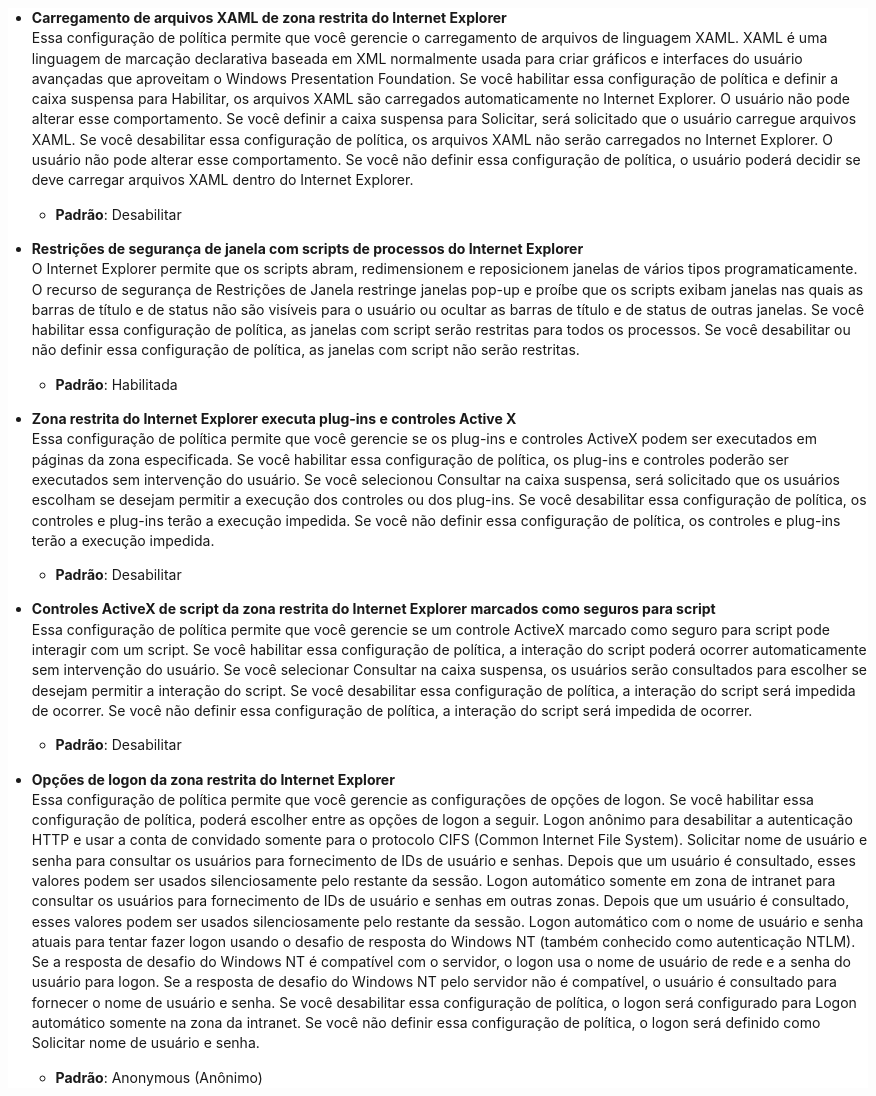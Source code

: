 - **Carregamento de arquivos XAML de zona restrita do Internet Explorer**  
  Essa configuração de política permite que você gerencie o carregamento de arquivos de linguagem XAML. XAML é uma linguagem de marcação declarativa baseada em XML normalmente usada para criar gráficos e interfaces do usuário avançadas que aproveitam o Windows Presentation Foundation. Se você habilitar essa configuração de política e definir a caixa suspensa para Habilitar, os arquivos XAML são carregados automaticamente no Internet Explorer. O usuário não pode alterar esse comportamento. Se você definir a caixa suspensa para Solicitar, será solicitado que o usuário carregue arquivos XAML. Se você desabilitar essa configuração de política, os arquivos XAML não serão carregados no Internet Explorer. O usuário não pode alterar esse comportamento. Se você não definir essa configuração de política, o usuário poderá decidir se deve carregar arquivos XAML dentro do Internet Explorer.
  - **Padrão**: Desabilitar  
  
- **Restrições de segurança de janela com scripts de processos do Internet Explorer**  
  O Internet Explorer permite que os scripts abram, redimensionem e reposicionem janelas de vários tipos programaticamente. O recurso de segurança de Restrições de Janela restringe janelas pop-up e proíbe que os scripts exibam janelas nas quais as barras de título e de status não são visíveis para o usuário ou ocultar as barras de título e de status de outras janelas. Se você habilitar essa configuração de política, as janelas com script serão restritas para todos os processos. Se você desabilitar ou não definir essa configuração de política, as janelas com script não serão restritas.
  - **Padrão**: Habilitada   
  
- **Zona restrita do Internet Explorer executa plug-ins e controles Active X**  
  Essa configuração de política permite que você gerencie se os plug-ins e controles ActiveX podem ser executados em páginas da zona especificada. Se você habilitar essa configuração de política, os plug-ins e controles poderão ser executados sem intervenção do usuário. Se você selecionou Consultar na caixa suspensa, será solicitado que os usuários escolham se desejam permitir a execução dos controles ou dos plug-ins. Se você desabilitar essa configuração de política, os controles e plug-ins terão a execução impedida. Se você não definir essa configuração de política, os controles e plug-ins terão a execução impedida.
  - **Padrão**: Desabilitar  
  
- **Controles ActiveX de script da zona restrita do Internet Explorer marcados como seguros para script**  
  Essa configuração de política permite que você gerencie se um controle ActiveX marcado como seguro para script pode interagir com um script. Se você habilitar essa configuração de política, a interação do script poderá ocorrer automaticamente sem intervenção do usuário. Se você selecionar Consultar na caixa suspensa, os usuários serão consultados para escolher se desejam permitir a interação do script. Se você desabilitar essa configuração de política, a interação do script será impedida de ocorrer. Se você não definir essa configuração de política, a interação do script será impedida de ocorrer.
  - **Padrão**: Desabilitar  
  
- **Opções de logon da zona restrita do Internet Explorer**  
  Essa configuração de política permite que você gerencie as configurações de opções de logon. Se você habilitar essa configuração de política, poderá escolher entre as opções de logon a seguir. Logon anônimo para desabilitar a autenticação HTTP e usar a conta de convidado somente para o protocolo CIFS (Common Internet File System). Solicitar nome de usuário e senha para consultar os usuários para fornecimento de IDs de usuário e senhas. Depois que um usuário é consultado, esses valores podem ser usados silenciosamente pelo restante da sessão. Logon automático somente em zona de intranet para consultar os usuários para fornecimento de IDs de usuário e senhas em outras zonas. Depois que um usuário é consultado, esses valores podem ser usados silenciosamente pelo restante da sessão. Logon automático com o nome de usuário e senha atuais para tentar fazer logon usando o desafio de resposta do Windows NT (também conhecido como autenticação NTLM). Se a resposta de desafio do Windows NT é compatível com o servidor, o logon usa o nome de usuário de rede e a senha do usuário para logon. Se a resposta de desafio do Windows NT pelo servidor não é compatível, o usuário é consultado para fornecer o nome de usuário e senha. Se você desabilitar essa configuração de política, o logon será configurado para Logon automático somente na zona da intranet. Se você não definir essa configuração de política, o logon será definido como Solicitar nome de usuário e senha.
  - **Padrão**: Anonymous (Anônimo)  
  